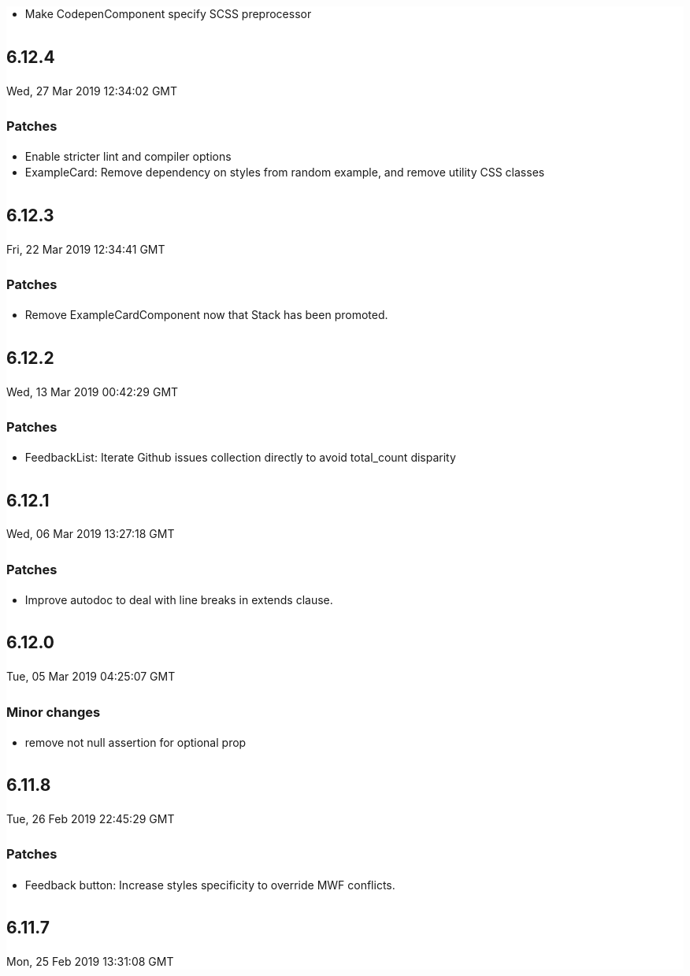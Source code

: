 - Make CodepenComponent specify SCSS preprocessor

## 6.12.4
Wed, 27 Mar 2019 12:34:02 GMT

### Patches

- Enable stricter lint and compiler options
- ExampleCard: Remove dependency on styles from random example, and remove utility CSS classes

## 6.12.3
Fri, 22 Mar 2019 12:34:41 GMT

### Patches

- Remove ExampleCardComponent now that Stack has been promoted.

## 6.12.2
Wed, 13 Mar 2019 00:42:29 GMT

### Patches

- FeedbackList: Iterate Github issues collection directly to avoid total_count disparity

## 6.12.1
Wed, 06 Mar 2019 13:27:18 GMT

### Patches

- Improve autodoc to deal with line breaks in extends clause.

## 6.12.0
Tue, 05 Mar 2019 04:25:07 GMT

### Minor changes

- remove not null assertion for optional prop

## 6.11.8
Tue, 26 Feb 2019 22:45:29 GMT

### Patches

- Feedback button: Increase styles specificity to override MWF conflicts.

## 6.11.7
Mon, 25 Feb 2019 13:31:08 GMT

